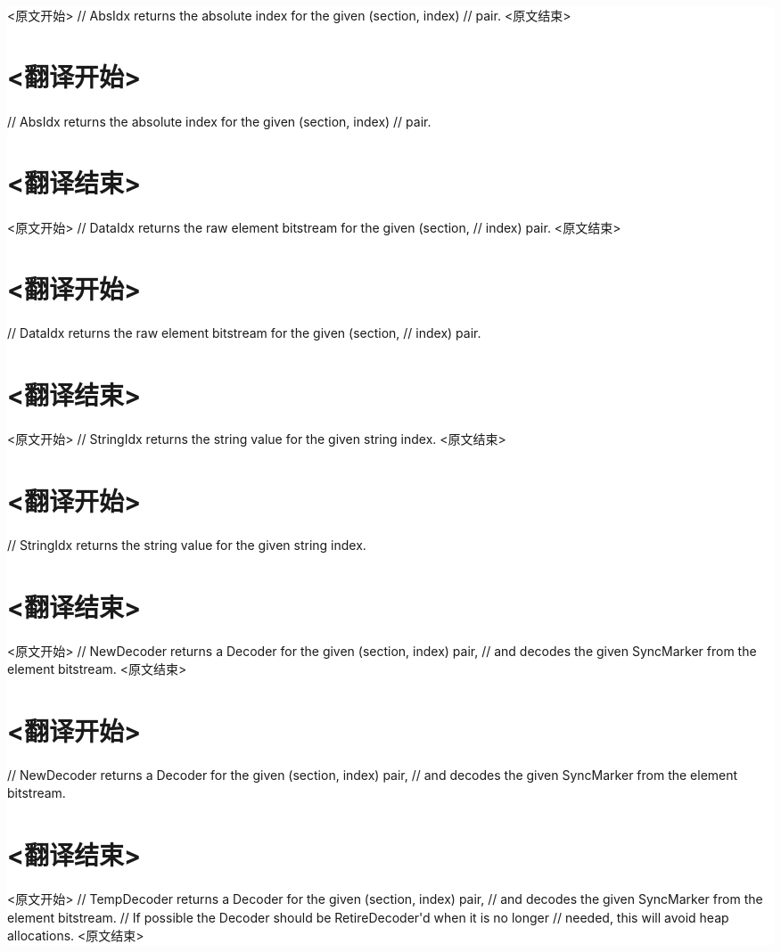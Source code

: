 
<原文开始>
// AbsIdx returns the absolute index for the given (section, index)
// pair.
<原文结束>

# <翻译开始>
// AbsIdx returns the absolute index for the given (section, index)
// pair.
# <翻译结束>


<原文开始>
// DataIdx returns the raw element bitstream for the given (section,
// index) pair.
<原文结束>

# <翻译开始>
// DataIdx returns the raw element bitstream for the given (section,
// index) pair.
# <翻译结束>


<原文开始>
// StringIdx returns the string value for the given string index.
<原文结束>

# <翻译开始>
// StringIdx returns the string value for the given string index.
# <翻译结束>


<原文开始>
// NewDecoder returns a Decoder for the given (section, index) pair,
// and decodes the given SyncMarker from the element bitstream.
<原文结束>

# <翻译开始>
// NewDecoder returns a Decoder for the given (section, index) pair,
// and decodes the given SyncMarker from the element bitstream.
# <翻译结束>


<原文开始>
// TempDecoder returns a Decoder for the given (section, index) pair,
// and decodes the given SyncMarker from the element bitstream.
// If possible the Decoder should be RetireDecoder'd when it is no longer
// needed, this will avoid heap allocations.
<原文结束>
